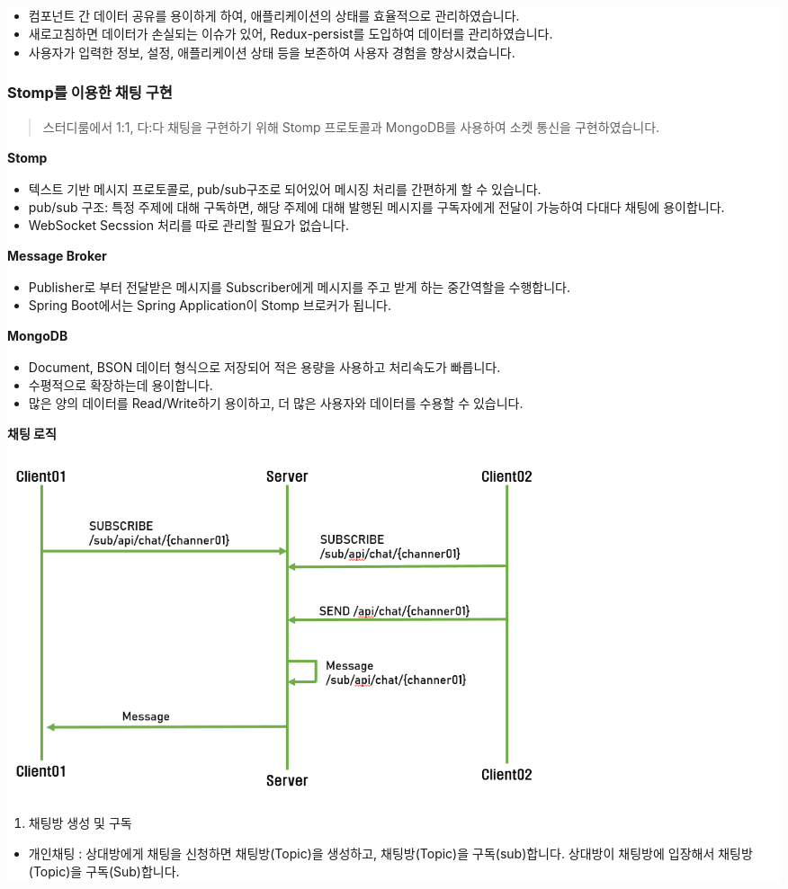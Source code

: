 - 컴포넌트 간 데이터 공유를 용이하게 하여, 애플리케이션의 상태를 효율적으로 관리하였습니다.
- 새로고침하면 데이터가 손실되는 이슈가 있어, Redux-persist를 도입하여 데이터를 관리하였습니다.
- 사용자가 입력한 정보, 설정, 애플리케이션 상태 등을 보존하여 사용자 경험을 향상시켰습니다.

### Stomp를 이용한 채팅 구현
> 스터디룸에서 1:1, 다:다 채팅을 구현하기 위해 Stomp 프로토콜과 MongoDB를 사용하여 소켓 통신을 구현하였습니다.

**Stomp**
- 텍스트 기반 메시지 프로토콜로, pub/sub구조로 되어있어 메시징 처리를 간편하게 할 수 있습니다.
- pub/sub 구조: 특정 주제에 대해 구독하면, 해당 주제에 대해 발행된 메시지를 구독자에게 전달이 가능하여 다대다 채팅에 용이합니다.
- WebSocket Secssion 처리를 따로 관리할 필요가 없습니다.

**Message Broker**
- Publisher로 부터 전달받은 메시지를 Subscriber에게 메시지를 주고 받게 하는 중간역할을 수행합니다.
- Spring Boot에서는 Spring Application이 Stomp 브로커가 됩니다.

**MongoDB**
- Document, BSON 데이터 형식으로 저장되어 적은 용량을 사용하고 처리속도가 빠릅니다. 
- 수평적으로 확장하는데 용이합니다.    
- 많은 양의 데이터를 Read/Write하기 용이하고, 더 많은 사용자와 데이터를 수용할 수 있습니다.


**채팅 로직**

<img src="./readme_assets/stomp1.PNG" width="600" alt="stomp" /> 

1. 채팅방 생성 및 구독
- 개인채팅 : 상대방에게 채팅을 신청하면 채팅방(Topic)을 생성하고, 채팅방(Topic)을 구독(sub)합니다. 상대방이 채팅방에 입장해서 채팅방(Topic)을 구독(Sub)합니다.
